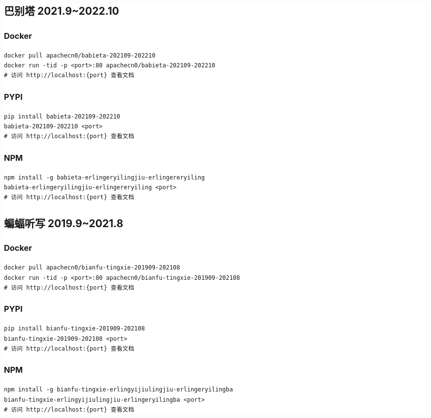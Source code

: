 ## 巴别塔 2021.9~2022.10



### Docker

```
docker pull apachecn0/babieta-202109-202210
docker run -tid -p <port>:80 apachecn0/babieta-202109-202210
# 访问 http://localhost:{port} 查看文档
```

### PYPI

```
pip install babieta-202109-202210
babieta-202109-202210 <port>
# 访问 http://localhost:{port} 查看文档
```

### NPM

```
npm install -g babieta-erlingeryilingjiu-erlingereryiling
babieta-erlingeryilingjiu-erlingereryiling <port>
# 访问 http://localhost:{port} 查看文档
```

## 蝙蝠听写 2019.9~2021.8



### Docker

```
docker pull apachecn0/bianfu-tingxie-201909-202108
docker run -tid -p <port>:80 apachecn0/bianfu-tingxie-201909-202108
# 访问 http://localhost:{port} 查看文档
```

### PYPI

```
pip install bianfu-tingxie-201909-202108
bianfu-tingxie-201909-202108 <port>
# 访问 http://localhost:{port} 查看文档
```

### NPM

```
npm install -g bianfu-tingxie-erlingyijiulingjiu-erlingeryilingba
bianfu-tingxie-erlingyijiulingjiu-erlingeryilingba <port>
# 访问 http://localhost:{port} 查看文档
```
